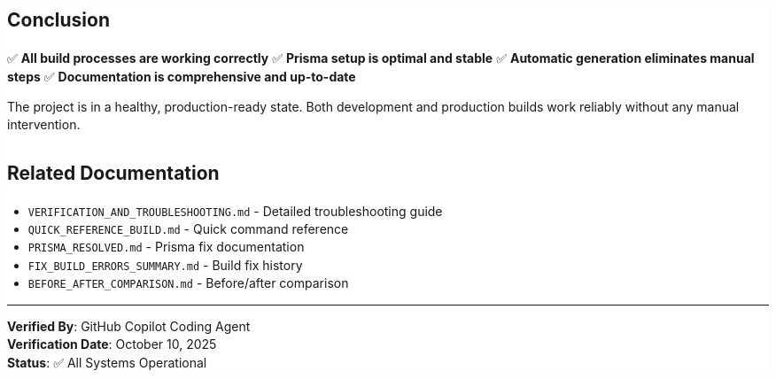 ## Conclusion

✅ **All build processes are working correctly**
✅ **Prisma setup is optimal and stable**
✅ **Automatic generation eliminates manual steps**
✅ **Documentation is comprehensive and up-to-date**

The project is in a healthy, production-ready state. Both development and production builds work reliably without any manual intervention.

## Related Documentation

- `VERIFICATION_AND_TROUBLESHOOTING.md` - Detailed troubleshooting guide
- `QUICK_REFERENCE_BUILD.md` - Quick command reference
- `PRISMA_RESOLVED.md` - Prisma fix documentation
- `FIX_BUILD_ERRORS_SUMMARY.md` - Build fix history
- `BEFORE_AFTER_COMPARISON.md` - Before/after comparison

---

**Verified By**: GitHub Copilot Coding Agent  
**Verification Date**: October 10, 2025  
**Status**: ✅ All Systems Operational

